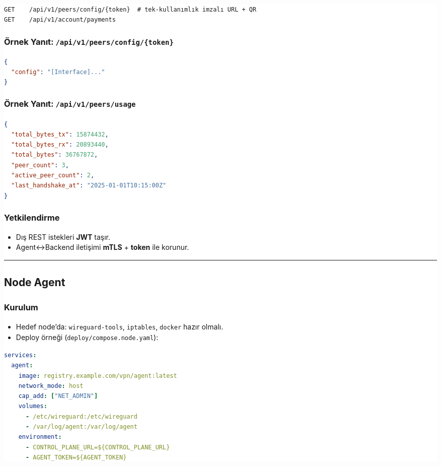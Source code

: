```
GET    /api/v1/peers/config/{token}  # tek-kullanımlık imzalı URL + QR
GET    /api/v1/account/payments
```

### Örnek Yanıt: `/api/v1/peers/config/{token}`

```json
{
  "config": "[Interface]..."
}
```

### Örnek Yanıt: `/api/v1/peers/usage`

```json
{
  "total_bytes_tx": 15874432,
  "total_bytes_rx": 20893440,
  "total_bytes": 36767872,
  "peer_count": 3,
  "active_peer_count": 2,
  "last_handshake_at": "2025-01-01T10:15:00Z"
}
```

### Yetkilendirme

* Dış REST istekleri **JWT** taşır.
* Agent↔Backend iletişimi **mTLS** + **token** ile korunur.

---

## Node Agent

### Kurulum

* Hedef node’da: `wireguard-tools`, `iptables`, `docker` hazır olmalı.
* Deploy örneği (`deploy/compose.node.yaml`):

```yaml
services:
  agent:
    image: registry.example.com/vpn/agent:latest
    network_mode: host
    cap_add: ["NET_ADMIN"]
    volumes:
      - /etc/wireguard:/etc/wireguard
      - /var/log/agent:/var/log/agent
    environment:
      - CONTROL_PLANE_URL=${CONTROL_PLANE_URL}
      - AGENT_TOKEN=${AGENT_TOKEN}
```
